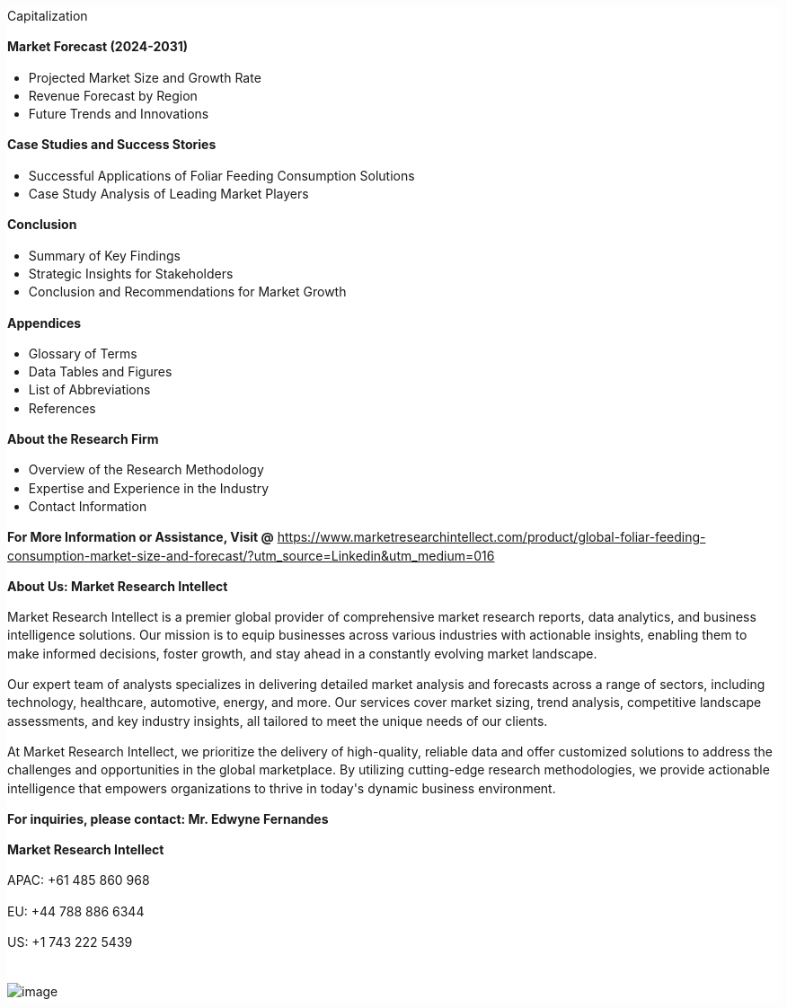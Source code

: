 Capitalization</li></ul><p><strong>Market Forecast (2024-2031)</strong></p><ul><li>Projected Market Size and Growth Rate</li><li>Revenue Forecast by Region</li><li>Future Trends and Innovations</li></ul><p><strong>Case Studies and Success Stories</strong></p><ul><li>Successful Applications of Foliar Feeding Consumption Solutions</li><li>Case Study Analysis of Leading Market Players</li></ul><p><strong>Conclusion</strong></p><ul><li>Summary of Key Findings</li><li>Strategic Insights for Stakeholders</li><li>Conclusion and Recommendations for Market Growth</li></ul><p><strong>Appendices</strong></p><ul><li>Glossary of Terms</li><li>Data Tables and Figures</li><li>List of Abbreviations</li><li>References</li></ul><p><strong>About the Research Firm</strong></p><ul><li>Overview of the Research Methodology</li><li>Expertise and Experience in the Industry</li><li>Contact Information</li></ul></div><div class="article-main__content" data-test-id="publishing-text-block"><p><span class="font-[700]"><strong>For More Information or Assistance, Visit @</strong>&nbsp;<a href="https://www.marketresearchintellect.com/product/global-foliar-feeding-consumption-market-size-and-forecast/?utm_source=Linkedin&utm_medium=016">https://www.marketresearchintellect.com/product/global-foliar-feeding-consumption-market-size-and-forecast/?utm_source=Linkedin&utm_medium=016</a></span></p><p><strong>About Us: Market Research Intellect</strong></p><p>Market Research Intellect is a premier global provider of comprehensive market research reports, data analytics, and business intelligence solutions. Our mission is to equip businesses across various industries with actionable insights, enabling them to make informed decisions, foster growth, and stay ahead in a constantly evolving market landscape.</p><p>Our expert team of analysts specializes in delivering detailed market analysis and forecasts across a range of sectors, including technology, healthcare, automotive, energy, and more. Our services cover market sizing, trend analysis, competitive landscape assessments, and key industry insights, all tailored to meet the unique needs of our clients.</p><p>At Market Research Intellect, we prioritize the delivery of high-quality, reliable data and offer customized solutions to address the challenges and opportunities in the global marketplace. By utilizing cutting-edge research methodologies, we provide actionable intelligence that empowers organizations to thrive in today's dynamic business environment.</p><p><strong>For inquiries, please contact: Mr. Edwyne Fernandes</strong></p><p><strong>Market Research Intellect</strong></p><p>APAC: +61 485 860 968</p><p>EU: +44 788 886 6344</p><p>US: +1 743 222 5439</p></div><div class="article-main__content" data-test-id="publishing-text-block">&nbsp;</div>
![image](https://github.com/user-attachments/assets/a1e9971f-66b4-4514-9f1c-e9771effff24)
